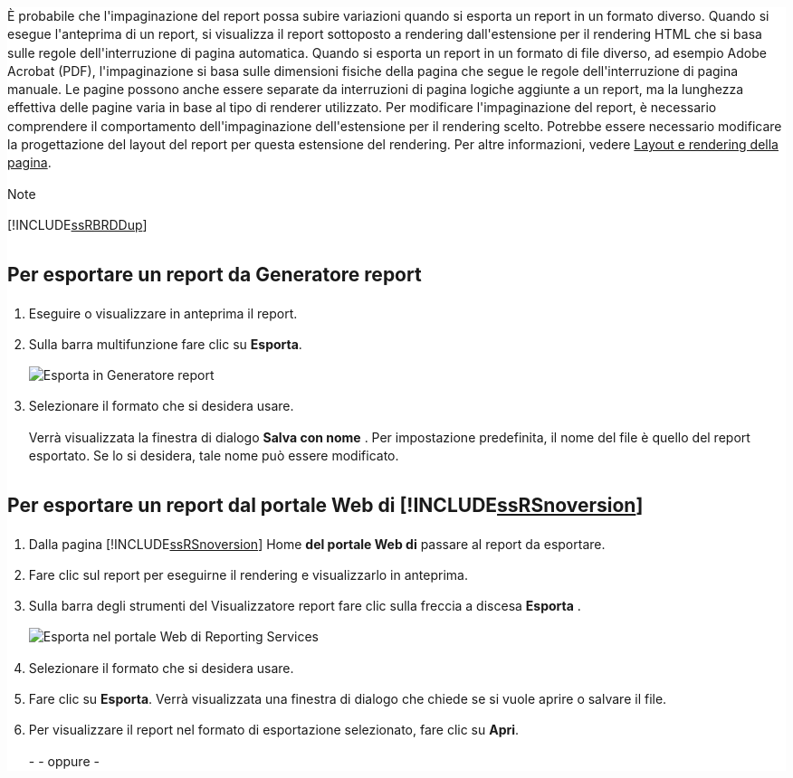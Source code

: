  È probabile che l'impaginazione del report possa subire variazioni quando si esporta un report in un formato diverso. Quando si esegue l'anteprima di un report, si visualizza il report sottoposto a rendering dall'estensione per il rendering HTML che si basa sulle regole dell'interruzione di pagina automatica. Quando si esporta un report in un formato di file diverso, ad esempio Adobe Acrobat (PDF), l'impaginazione si basa sulle dimensioni fisiche della pagina che segue le regole dell'interruzione di pagina manuale. Le pagine possono anche essere separate da interruzioni di pagina logiche aggiunte a un report, ma la lunghezza effettiva delle pagine varia in base al tipo di renderer utilizzato. Per modificare l'impaginazione del report, è necessario comprendere il comportamento dell'impaginazione dell'estensione per il rendering scelto. Potrebbe essere necessario modificare la progettazione del layout del report per questa estensione del rendering. Per altre informazioni, vedere [Layout e rendering della pagina](../../reporting-services/report-design/page-layout-and-rendering-report-builder-and-ssrs.md).  
  
> [!NOTE]  
>  [!INCLUDE[ssRBRDDup](../../includes/ssrbrddup-md.md)]

## <a name="to-export-a-report-from-report-builder"></a><a name="bkmk_export_from_rb"></a> Per esportare un report da Generatore report

1.  Eseguire o visualizzare in anteprima il report.  
  
2.  Sulla barra multifunzione fare clic su **Esporta**.  
  
     ![Esporta in Generatore report](../../reporting-services/report-builder/media/ssrb-export.png "Esporta in Generatore report")  
  
3.  Selezionare il formato che si desidera usare.  
  
     Verrà visualizzata la finestra di dialogo **Salva con nome** . Per impostazione predefinita, il nome del file è quello del report esportato. Se lo si desidera, tale nome può essere modificato.  
  
##  <a name="to-export-a-report-from-the-ssrsnoversion-web-portal"></a><a name="bkmk_export_from_rm"></a> Per esportare un report dal portale Web di [!INCLUDE[ssRSnoversion](../../includes/ssrsnoversion-md.md)]  
  
1.  Dalla pagina [!INCLUDE[ssRSnoversion](../../includes/ssrsnoversion-md.md)] Home **del portale Web di** passare al report da esportare.  
  
2.  Fare clic sul report per eseguirne il rendering e visualizzarlo in anteprima.  
  
3.  Sulla barra degli strumenti del Visualizzatore report fare clic sulla freccia a discesa **Esporta** .  
  
     ![Esporta nel portale Web di Reporting Services](../../reporting-services/report-builder/media/ssrsportal-export.png "Esporta nel portale Web di Reporting Services")  
  
4.  Selezionare il formato che si desidera usare.  
  
5.  Fare clic su **Esporta**. Verrà visualizzata una finestra di dialogo che chiede se si vuole aprire o salvare il file.  
  
6.  Per visualizzare il report nel formato di esportazione selezionato, fare clic su **Apri**.  
  
     \- - oppure -  
  